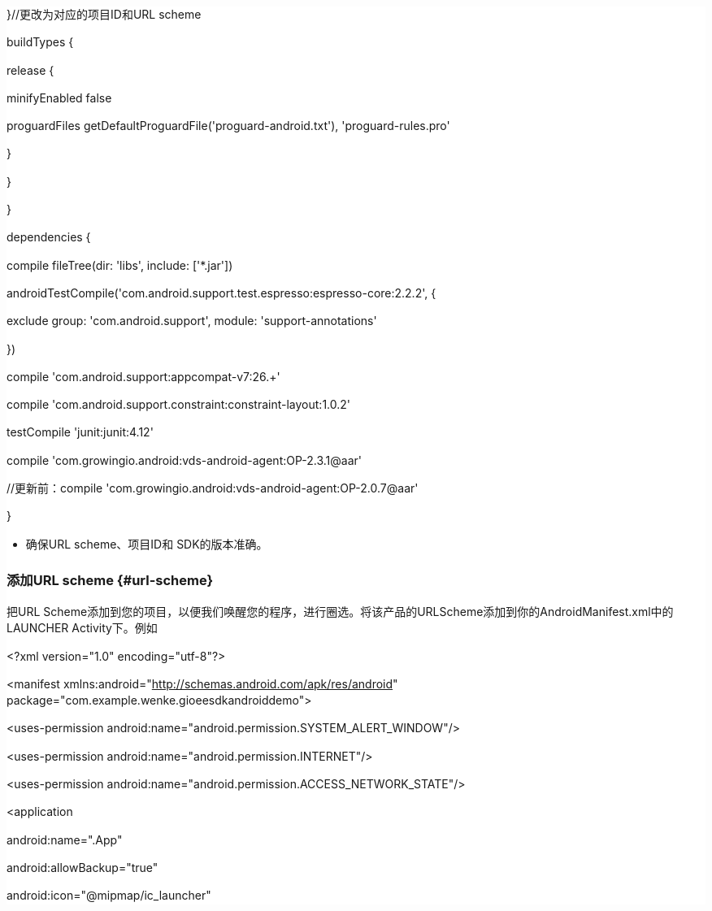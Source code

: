 }//更改为对应的项目ID和URL scheme

buildTypes {

release {

minifyEnabled false

proguardFiles getDefaultProguardFile(&#039;proguard-android.txt&#039;), &#039;proguard-rules.pro&#039;

}

}

}

dependencies {

compile fileTree(dir: &#039;libs&#039;, include: [&#039;*.jar&#039;])

androidTestCompile(&#039;com.android.support.test.espresso:espresso-core:2.2.2&#039;, {

exclude group: &#039;com.android.support&#039;, module: &#039;support-annotations&#039;

})

compile &#039;com.android.support:appcompat-v7:26.+&#039;

compile &#039;com.android.support.constraint:constraint-layout:1.0.2&#039;

testCompile &#039;junit:junit:4.12&#039;

compile &#039;com.growingio.android:vds-android-agent:OP-2.3.1@aar&#039;

//更新前：compile &#039;com.growingio.android:vds-android-agent:OP-2.0.7@aar&#039;

}

*   确保URL scheme、项目ID和 SDK的版本准确。

### **添加URL scheme** {#url-scheme}

把URL Scheme添加到您的项目，以便我们唤醒您的程序，进行圈选。将该产品的URLScheme添加到你的AndroidManifest.xml中的LAUNCHER Activity下。例如

&lt;?xml version=&quot;1.0&quot; encoding=&quot;utf-8&quot;?&gt;

&lt;manifest xmlns:android=&quot;http://schemas.android.com/apk/res/android&quot; package=&quot;com.example.wenke.gioeesdkandroiddemo&quot;&gt;

&lt;uses-permission android:name=&quot;android.permission.SYSTEM_ALERT_WINDOW&quot;/&gt;

&lt;uses-permission android:name=&quot;android.permission.INTERNET&quot;/&gt;

&lt;uses-permission android:name=&quot;android.permission.ACCESS_NETWORK_STATE&quot;/&gt;

&lt;application

android:name=&quot;.App&quot;

android:allowBackup=&quot;true&quot;

android:icon=&quot;@mipmap/ic_launcher&quot;

